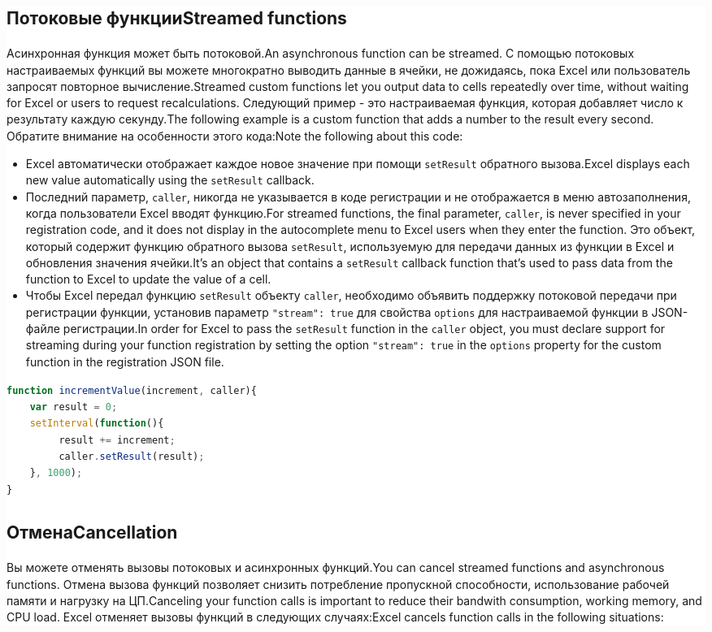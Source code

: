 ## <a name="streamed-functions"></a><span data-ttu-id="b2eb6-175">Потоковые функции</span><span class="sxs-lookup"><span data-stu-id="b2eb6-175">Streamed functions</span></span>

<span data-ttu-id="b2eb6-176">Асинхронная функция может быть потоковой.</span><span class="sxs-lookup"><span data-stu-id="b2eb6-176">An asynchronous function can be streamed.</span></span> <span data-ttu-id="b2eb6-177">С помощью потоковых настраиваемых функций вы можете многократно выводить данные в ячейки, не дожидаясь, пока Excel или пользователь запросят повторное вычисление.</span><span class="sxs-lookup"><span data-stu-id="b2eb6-177">Streamed custom functions let you output data to cells repeatedly over time, without waiting for Excel or users to request recalculations.</span></span> <span data-ttu-id="b2eb6-178">Следующий пример - это настраиваемая функция, которая добавляет число к результату каждую секунду.</span><span class="sxs-lookup"><span data-stu-id="b2eb6-178">The following example is a custom function that adds a number to the result every second.</span></span> <span data-ttu-id="b2eb6-179">Обратите внимание на особенности этого кода:</span><span class="sxs-lookup"><span data-stu-id="b2eb6-179">Note the following about this code:</span></span>

- <span data-ttu-id="b2eb6-180">Excel автоматически отображает каждое новое значение при помощи `setResult` обратного вызова.</span><span class="sxs-lookup"><span data-stu-id="b2eb6-180">Excel displays each new value automatically using the `setResult` callback.</span></span>
- <span data-ttu-id="b2eb6-181">Последний параметр, `caller`, никогда не указывается в коде регистрации и не отображается в меню автозаполнения, когда пользователи Excel вводят функцию.</span><span class="sxs-lookup"><span data-stu-id="b2eb6-181">For streamed functions, the final parameter, `caller`, is never specified in your registration code, and it does not display in the autocomplete menu to Excel users when they enter the function.</span></span> <span data-ttu-id="b2eb6-182">Это объект, который содержит функцию обратного вызова `setResult`, используемую для передачи данных из функции в Excel и обновления значения ячейки.</span><span class="sxs-lookup"><span data-stu-id="b2eb6-182">It’s an object that contains a `setResult` callback function that’s used to pass data from the function to Excel to update the value of a cell.</span></span>
- <span data-ttu-id="b2eb6-183">Чтобы Excel передал функцию `setResult` объекту `caller`, необходимо объявить поддержку потоковой передачи при регистрации функции, установив параметр `"stream": true` для свойства `options` для настраиваемой функции в JSON-файле регистрации.</span><span class="sxs-lookup"><span data-stu-id="b2eb6-183">In order for Excel to pass the `setResult` function in the `caller` object, you must declare support for streaming during your function registration by setting the option `"stream": true` in the `options` property for the custom function in the registration JSON file.</span></span>

```js
function incrementValue(increment, caller){
    var result = 0;
    setInterval(function(){
         result += increment;
         caller.setResult(result);
    }, 1000);
}
```

## <a name="cancellation"></a><span data-ttu-id="b2eb6-184">Отмена</span><span class="sxs-lookup"><span data-stu-id="b2eb6-184">Cancellation</span></span>

<span data-ttu-id="b2eb6-185">Вы можете отменять вызовы потоковых и асинхронных функций.</span><span class="sxs-lookup"><span data-stu-id="b2eb6-185">You can cancel streamed functions and asynchronous functions.</span></span> <span data-ttu-id="b2eb6-186">Отмена вызова функций позволяет снизить потребление пропускной способности, использование рабочей памяти и нагрузку на ЦП.</span><span class="sxs-lookup"><span data-stu-id="b2eb6-186">Canceling your function calls is important to reduce their bandwith consumption, working memory, and CPU load.</span></span> <span data-ttu-id="b2eb6-187">Excel отменяет вызовы функций в следующих случаях:</span><span class="sxs-lookup"><span data-stu-id="b2eb6-187">Excel cancels function calls in the following situations:</span></span>
